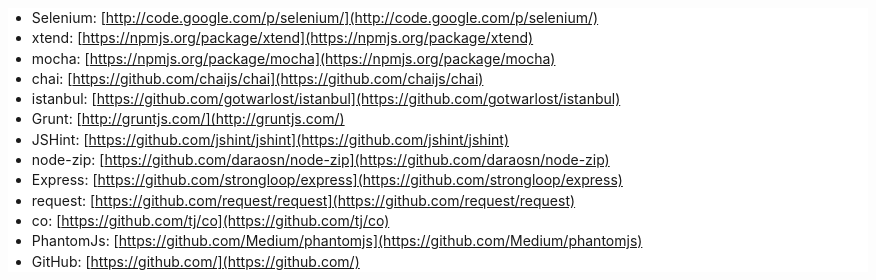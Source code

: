 * Selenium: [http://code.google.com/p/selenium/](http://code.google.com/p/selenium/)
* xtend: [https://npmjs.org/package/xtend](https://npmjs.org/package/xtend)
* mocha: [https://npmjs.org/package/mocha](https://npmjs.org/package/mocha)
* chai: [https://github.com/chaijs/chai](https://github.com/chaijs/chai)
* istanbul: [https://github.com/gotwarlost/istanbul](https://github.com/gotwarlost/istanbul)
* Grunt: [http://gruntjs.com/](http://gruntjs.com/)
* JSHint: [https://github.com/jshint/jshint](https://github.com/jshint/jshint)
* node-zip: [https://github.com/daraosn/node-zip](https://github.com/daraosn/node-zip)
* Express: [https://github.com/strongloop/express](https://github.com/strongloop/express)
* request: [https://github.com/request/request](https://github.com/request/request)
* co: [https://github.com/tj/co](https://github.com/tj/co)
* PhantomJs: [https://github.com/Medium/phantomjs](https://github.com/Medium/phantomjs)
* GitHub: [https://github.com/](https://github.com/)
